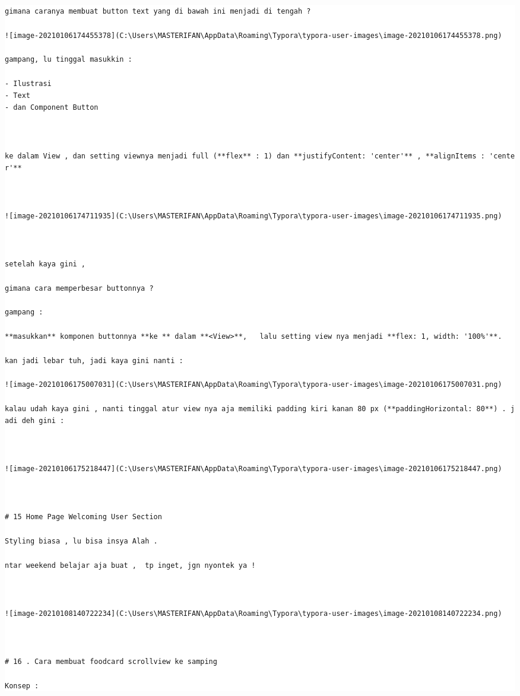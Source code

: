    ```
gimana caranya membuat button text yang di bawah ini menjadi di tengah ?

![image-20210106174455378](C:\Users\MASTERIFAN\AppData\Roaming\Typora\typora-user-images\image-20210106174455378.png)

gampang, lu tinggal masukkin :

- Ilustrasi
- Text
- dan Component Button



ke dalam View , dan setting viewnya menjadi full (**flex** : 1) dan **justifyContent: 'center'** , **alignItems : 'center'**



![image-20210106174711935](C:\Users\MASTERIFAN\AppData\Roaming\Typora\typora-user-images\image-20210106174711935.png)



setelah kaya gini , 

gimana cara memperbesar buttonnya ?

gampang : 

**masukkan** komponen buttonnya **ke ** dalam **<View>**,   lalu setting view nya menjadi **flex: 1, width: '100%'**.

kan jadi lebar tuh, jadi kaya gini nanti :

![image-20210106175007031](C:\Users\MASTERIFAN\AppData\Roaming\Typora\typora-user-images\image-20210106175007031.png)

kalau udah kaya gini , nanti tinggal atur view nya aja memiliki padding kiri kanan 80 px (**paddingHorizontal: 80**) . jadi deh gini :

​	

![image-20210106175218447](C:\Users\MASTERIFAN\AppData\Roaming\Typora\typora-user-images\image-20210106175218447.png)



# 15 Home Page Welcoming User Section

Styling biasa , lu bisa insya Alah .

ntar weekend belajar aja buat ,  tp inget, jgn nyontek ya !



![image-20210108140722234](C:\Users\MASTERIFAN\AppData\Roaming\Typora\typora-user-images\image-20210108140722234.png)

​	

# 16 . Cara membuat foodcard scrollview ke samping

Konsep :
   ```